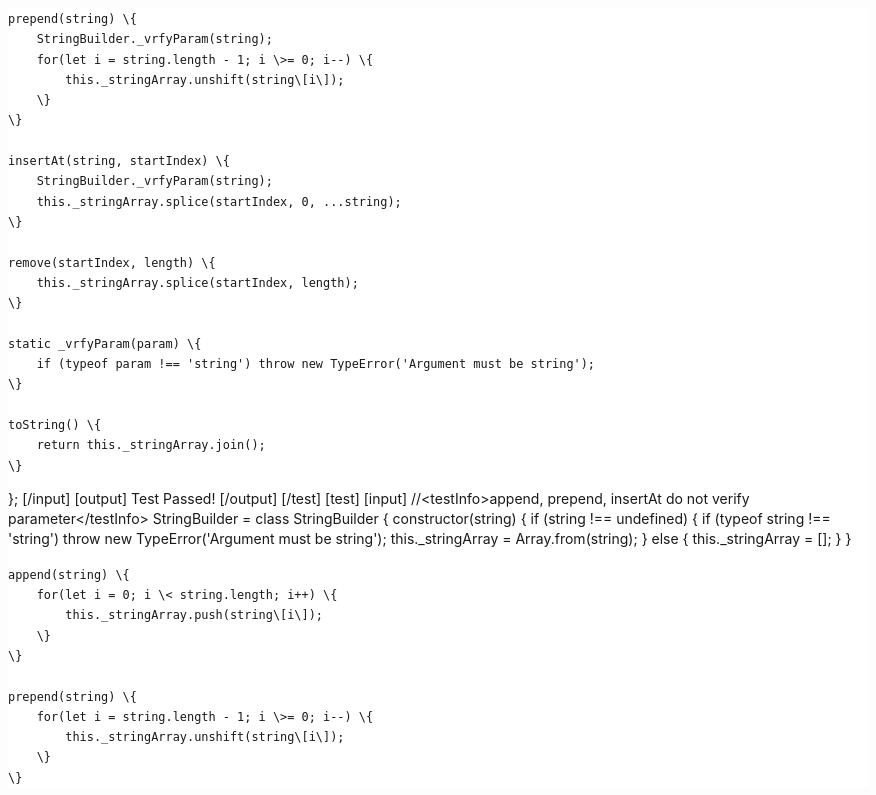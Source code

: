     prepend(string) \{
        StringBuilder._vrfyParam(string);
        for(let i = string.length - 1; i \>= 0; i--) \{
            this._stringArray.unshift(string\[i\]);
        \}
    \}

    insertAt(string, startIndex) \{
        StringBuilder._vrfyParam(string);
        this._stringArray.splice(startIndex, 0, ...string);
    \}

    remove(startIndex, length) \{
        this._stringArray.splice(startIndex, length);
    \}

    static _vrfyParam(param) \{
        if (typeof param !== 'string') throw new TypeError('Argument must be string');
    \}

    toString() \{
        return this._stringArray.join();
    \}
\};
[/input]
[output]
Test Passed!
[/output]
[/test]
[test]
[input]
//\<testInfo\>append, prepend, insertAt do not verify parameter\</testInfo\>
StringBuilder = class StringBuilder \{
    constructor(string) \{
        if (string !== undefined) \{
            if (typeof string !== 'string') throw new TypeError('Argument must be string');
            this._stringArray = Array.from(string);
        \} else \{
            this._stringArray = \[\];
        \}
    \}

    append(string) \{
        for(let i = 0; i \< string.length; i++) \{
            this._stringArray.push(string\[i\]);
        \}
    \}

    prepend(string) \{
        for(let i = string.length - 1; i \>= 0; i--) \{
            this._stringArray.unshift(string\[i\]);
        \}
    \}
